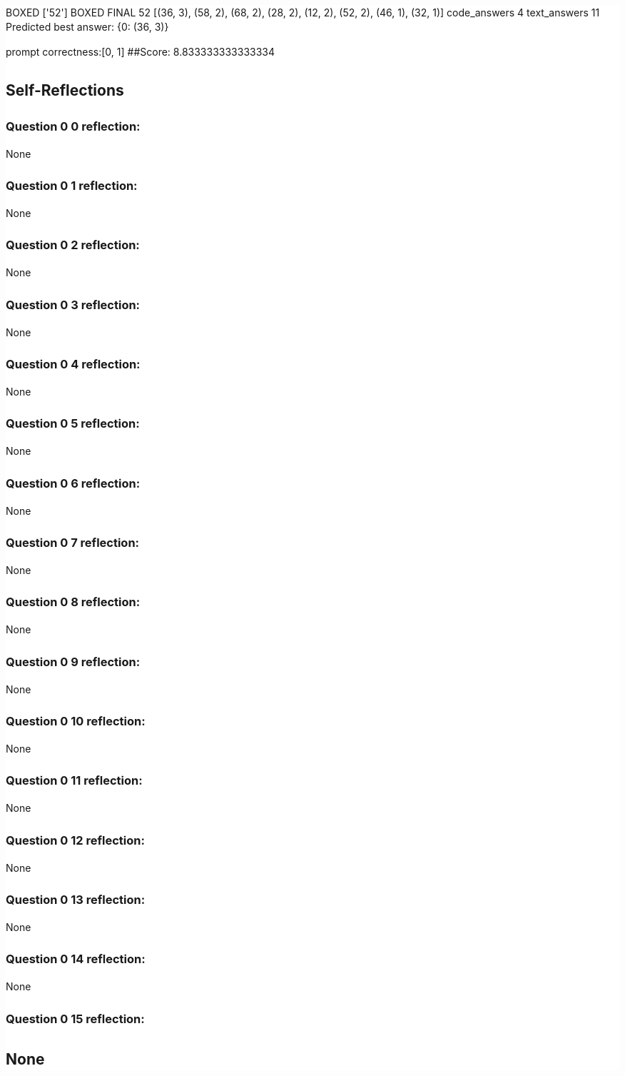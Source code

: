 BOXED ['52']
BOXED FINAL 52
[(36, 3), (58, 2), (68, 2), (28, 2), (12, 2), (52, 2), (46, 1), (32, 1)]
code_answers 4 text_answers 11
Predicted best answer: {0: (36, 3)}

prompt correctness:[0, 1]
##Score: 8.833333333333334

## Self-Reflections

### Question 0 0 reflection:
None
### Question 0 1 reflection:
None
### Question 0 2 reflection:
None
### Question 0 3 reflection:
None
### Question 0 4 reflection:
None
### Question 0 5 reflection:
None
### Question 0 6 reflection:
None
### Question 0 7 reflection:
None
### Question 0 8 reflection:
None
### Question 0 9 reflection:
None
### Question 0 10 reflection:
None
### Question 0 11 reflection:
None
### Question 0 12 reflection:
None
### Question 0 13 reflection:
None
### Question 0 14 reflection:
None
### Question 0 15 reflection:
None
---
